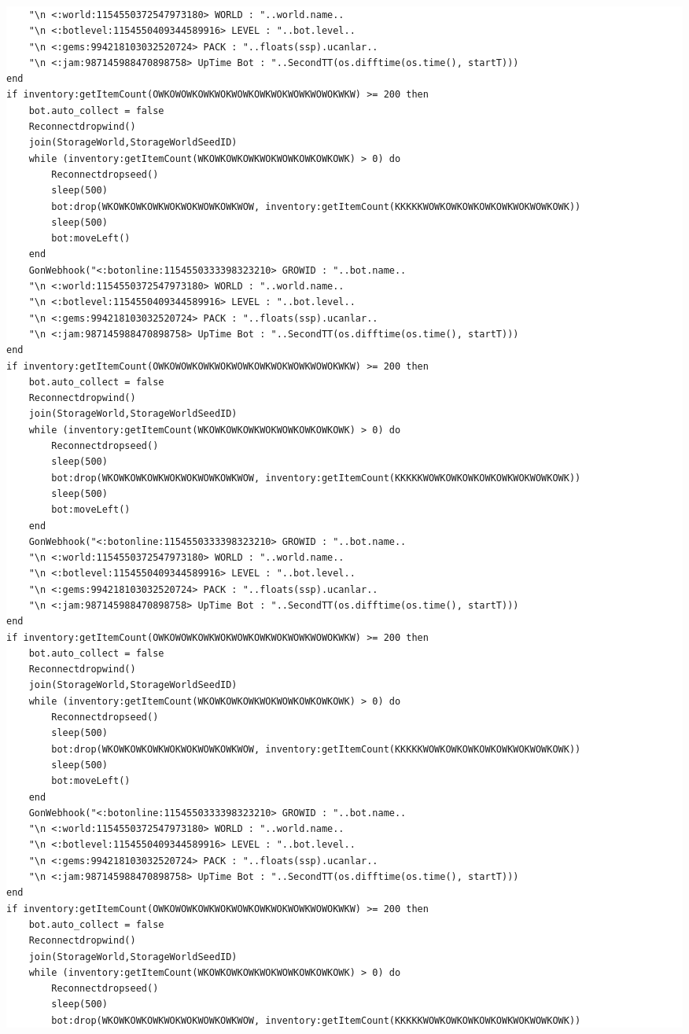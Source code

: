         "\n <:world:1154550372547973180> WORLD : "..world.name..
        "\n <:botlevel:1154550409344589916> LEVEL : "..bot.level..
        "\n <:gems:994218103032520724> PACK : "..floats(ssp).ucanlar..
        "\n <:jam:987145988470898758> UpTime Bot : "..SecondTT(os.difftime(os.time(), startT)))
    end 
    if inventory:getItemCount(OWKOWOWKOWKWOKWOWKOWKWOKWOWKWOWOKWKW) >= 200 then
        bot.auto_collect = false
        Reconnectdropwind()
        join(StorageWorld,StorageWorldSeedID)
        while (inventory:getItemCount(WKOWKOWKOWKWOKWOWKOWKOWKOWK) > 0) do
            Reconnectdropseed()
            sleep(500)
            bot:drop(WKOWKOWKOWKWOKWOKWOWKOWKWOW, inventory:getItemCount(KKKKKWOWKOWKOWKOWKOWKWOKWOWKOWK))
            sleep(500)
            bot:moveLeft()
        end
        GonWebhook("<:botonline:1154550333398323210> GROWID : "..bot.name..
        "\n <:world:1154550372547973180> WORLD : "..world.name..
        "\n <:botlevel:1154550409344589916> LEVEL : "..bot.level..
        "\n <:gems:994218103032520724> PACK : "..floats(ssp).ucanlar..
        "\n <:jam:987145988470898758> UpTime Bot : "..SecondTT(os.difftime(os.time(), startT)))
    end 
    if inventory:getItemCount(OWKOWOWKOWKWOKWOWKOWKWOKWOWKWOWOKWKW) >= 200 then
        bot.auto_collect = false
        Reconnectdropwind()
        join(StorageWorld,StorageWorldSeedID)
        while (inventory:getItemCount(WKOWKOWKOWKWOKWOWKOWKOWKOWK) > 0) do
            Reconnectdropseed()
            sleep(500)
            bot:drop(WKOWKOWKOWKWOKWOKWOWKOWKWOW, inventory:getItemCount(KKKKKWOWKOWKOWKOWKOWKWOKWOWKOWK))
            sleep(500)
            bot:moveLeft()
        end
        GonWebhook("<:botonline:1154550333398323210> GROWID : "..bot.name..
        "\n <:world:1154550372547973180> WORLD : "..world.name..
        "\n <:botlevel:1154550409344589916> LEVEL : "..bot.level..
        "\n <:gems:994218103032520724> PACK : "..floats(ssp).ucanlar..
        "\n <:jam:987145988470898758> UpTime Bot : "..SecondTT(os.difftime(os.time(), startT)))
    end 
    if inventory:getItemCount(OWKOWOWKOWKWOKWOWKOWKWOKWOWKWOWOKWKW) >= 200 then
        bot.auto_collect = false
        Reconnectdropwind()
        join(StorageWorld,StorageWorldSeedID)
        while (inventory:getItemCount(WKOWKOWKOWKWOKWOWKOWKOWKOWK) > 0) do
            Reconnectdropseed()
            sleep(500)
            bot:drop(WKOWKOWKOWKWOKWOKWOWKOWKWOW, inventory:getItemCount(KKKKKWOWKOWKOWKOWKOWKWOKWOWKOWK))
            sleep(500)
            bot:moveLeft()
        end
        GonWebhook("<:botonline:1154550333398323210> GROWID : "..bot.name..
        "\n <:world:1154550372547973180> WORLD : "..world.name..
        "\n <:botlevel:1154550409344589916> LEVEL : "..bot.level..
        "\n <:gems:994218103032520724> PACK : "..floats(ssp).ucanlar..
        "\n <:jam:987145988470898758> UpTime Bot : "..SecondTT(os.difftime(os.time(), startT)))
    end 
    if inventory:getItemCount(OWKOWOWKOWKWOKWOWKOWKWOKWOWKWOWOKWKW) >= 200 then
        bot.auto_collect = false
        Reconnectdropwind()
        join(StorageWorld,StorageWorldSeedID)
        while (inventory:getItemCount(WKOWKOWKOWKWOKWOWKOWKOWKOWK) > 0) do
            Reconnectdropseed()
            sleep(500)
            bot:drop(WKOWKOWKOWKWOKWOKWOWKOWKWOW, inventory:getItemCount(KKKKKWOWKOWKOWKOWKOWKWOKWOWKOWK))